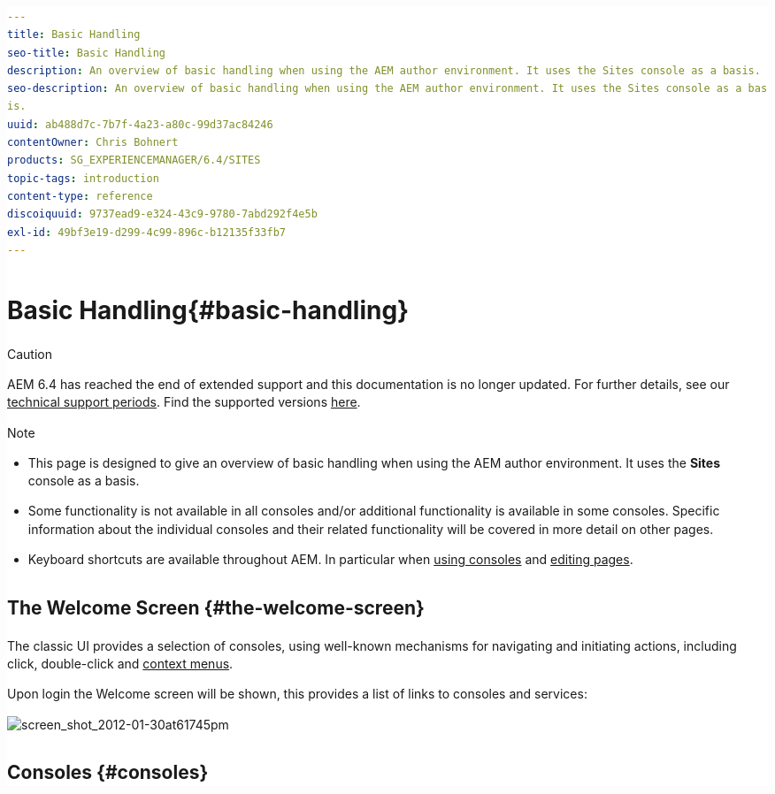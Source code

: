 ```yaml
---
title: Basic Handling
seo-title: Basic Handling
description: An overview of basic handling when using the AEM author environment. It uses the Sites console as a basis.
seo-description: An overview of basic handling when using the AEM author environment. It uses the Sites console as a basis.
uuid: ab488d7c-7b7f-4a23-a80c-99d37ac84246
contentOwner: Chris Bohnert
products: SG_EXPERIENCEMANAGER/6.4/SITES
topic-tags: introduction
content-type: reference
discoiquuid: 9737ead9-e324-43c9-9780-7abd292f4e5b
exl-id: 49bf3e19-d299-4c99-896c-b12135f33fb7
---
```

# Basic Handling{#basic-handling}

>[!CAUTION]
>
>AEM 6.4 has reached the end of extended support and this documentation is no longer updated. For further details, see our [technical support periods](https://helpx.adobe.com/support/programs/eol-matrix.html). Find the supported versions [here](https://experienceleague.adobe.com/docs/).

>[!NOTE]
>
>* This page is designed to give an overview of basic handling when using the AEM author environment. It uses the **Sites** console as a basis.  
>
>* Some functionality is not available in all consoles and/or additional functionality is available in some consoles. Specific information about the individual consoles and their related functionality will be covered in more detail on other pages.
>* Keyboard shortcuts are available throughout AEM. In particular when [using consoles](/help/sites-classic-ui-authoring/author-env-keyboard-shortcuts.md) and [editing pages](/help/sites-classic-ui-authoring/classic-page-author-keyboard-shortcuts.md).  
>

## The Welcome Screen {#the-welcome-screen}

The classic UI provides a selection of consoles, using well-known mechanisms for navigating and initiating actions, including click, double-click and [context menus](#context-menus).

Upon login the Welcome screen will be shown, this provides a list of links to consoles and services:

![screen_shot_2012-01-30at61745pm](assets/screen_shot_2012-01-30at61745pm.png) 

## Consoles {#consoles}

